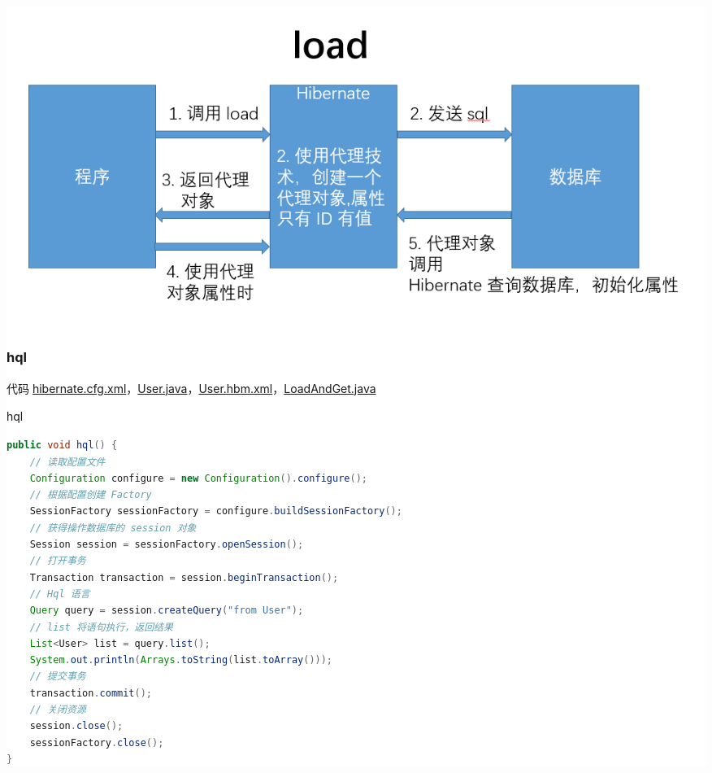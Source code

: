 ![load](../images/base1/loadPath.png)

### hql

代码 [hibernate.cfg.xml](src/main/resources/hibernate.cfg.xml)，[User.java](src/main/java/org/lzn/domain/User.java)，[User.hbm.xml](src/main/resources/org/lzn/domain/User.hbm.xml)，[LoadAndGet.java](src/test/java/org/lzn/session/LoadAndGet.java)

hql

```java
public void hql() {
    // 读取配置文件
    Configuration configure = new Configuration().configure();
    // 根据配置创建 Factory
    SessionFactory sessionFactory = configure.buildSessionFactory();
    // 获得操作数据库的 session 对象
    Session session = sessionFactory.openSession();
    // 打开事务
    Transaction transaction = session.beginTransaction();
    // Hql 语言
    Query query = session.createQuery("from User");
    // list 将语句执行，返回结果
    List<User> list = query.list();
    System.out.println(Arrays.toString(list.toArray()));
    // 提交事务
    transaction.commit();
    // 关闭资源
    session.close();
    sessionFactory.close();
}
```
